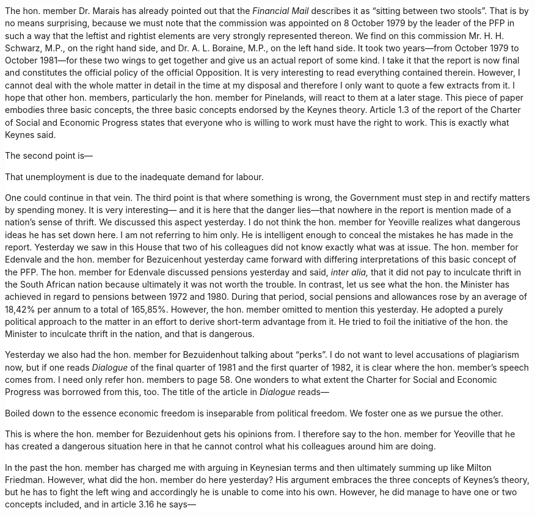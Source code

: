 <p>The hon. member Dr. Marais has already pointed out that the <i>Financial Mail</i> describes it as &#x201C;sitting between two stools&#x201D;. That is by no means surprising, because we must note that the commission was appointed on 8 October 1979 by the leader of the PFP in such a way that the leftist and rightist elements are very strongly represented thereon. We find on this commission Mr. H. H. Schwarz, M.P., on the right hand side, and Dr. A. L. Boraine, M.P., on the left hand side. It took two years&#x2014;from October 1979 to October 1981&#x2014;for these two wings to get together and give us an actual report of some kind. I take it that the report is now final and constitutes the official policy of the official Opposition. <span class="col_1493-1494" refersTo="page_0771"/>It is very interesting to read everything contained therein. However, I cannot deal with the whole matter in detail in the time at my disposal and therefore I only want to quote a few extracts from it. I hope that other hon. members, particularly the hon. member for Pinelands, will react to them at a later stage. This piece of paper embodies three basic concepts, the three basic concepts endorsed by the Keynes theory. Article 1.3 of the report of the Charter of Social and Economic Progress states that everyone who is willing to work must have the right to work. This is exactly what Keynes said.</p>

<p>The second point is&#x2014;</p>

<block name="quote">That unemployment is due to the inadequate demand for labour.</block>

<p>One could continue in that vein. The third point is that where something is wrong, the Government must step in and rectify matters by spending money. It is very interesting&#x2014; and it is here that the danger lies&#x2014;that nowhere in the report is mention made of a nation&#x2019;s sense of thrift. We discussed this aspect yesterday. I do not think the hon. member for Yeoville realizes what dangerous ideas he has set down here. I am not referring to him only. He is intelligent enough to conceal the mistakes he has made in the report. Yesterday we saw in this House that two of his colleagues did not know exactly what was at issue. The hon. member for Edenvale and the hon. member for Bezuicenhout yesterday came forward with differing interpretations of this basic concept of the PFP. The hon. member for Edenvale discussed pensions yesterday and said, <i>inter alia,</i> that it did not pay to inculcate thrift in the South African nation because ultimately it was not worth the trouble. In contrast, let us see what the hon. the Minister has achieved in regard to pensions between 1972 and 1980. During that period, social pensions and allowances rose by an average of 18,42% per annum to a total of 165,85%. However, the hon. member omitted to mention this yesterday. He adopted a purely political approach to the matter in an effort to derive short-term advantage from it. He tried to foil the initiative of the hon. the Minister to inculcate thrift in the nation, and that is dangerous.</p>

<p>Yesterday we also had the hon. member for Bezuidenhout talking about &#x201C;perks&#x201D;. I do not want to level accusations of plagiarism now, but if one reads <i>Dialogue</i> of the final quarter of 1981 and the first quarter of 1982, it is clear where the hon. member&#x2019;s speech comes from. I need only refer hon. members to page 58. One wonders to what extent the Charter for Social and Economic Progress was borrowed from this, too. The title of the article in <i>Dialogue</i> reads&#x2014;</p>

<block name="quote">Boiled down to the essence economic freedom is inseparable from political freedom. We foster one as we pursue the other.</block>

<p>This is where the hon. member for Bezuidenhout gets his opinions from. I therefore say to the hon. member for Yeoville that he has created a dangerous situation here in that he cannot control what his colleagues around him are doing.</p>

<p>In the past the hon. member has charged me with arguing in Keynesian terms and then ultimately summing up like Milton Friedman. However, what did the hon. member do here yesterday? His argument embraces the three concepts of Keynes&#x2019;s theory, but he has to fight the left wing and accordingly he is unable to come into his own. However, he did manage to have one or two concepts included, and in article 3.16 he says&#x2014;</p>
